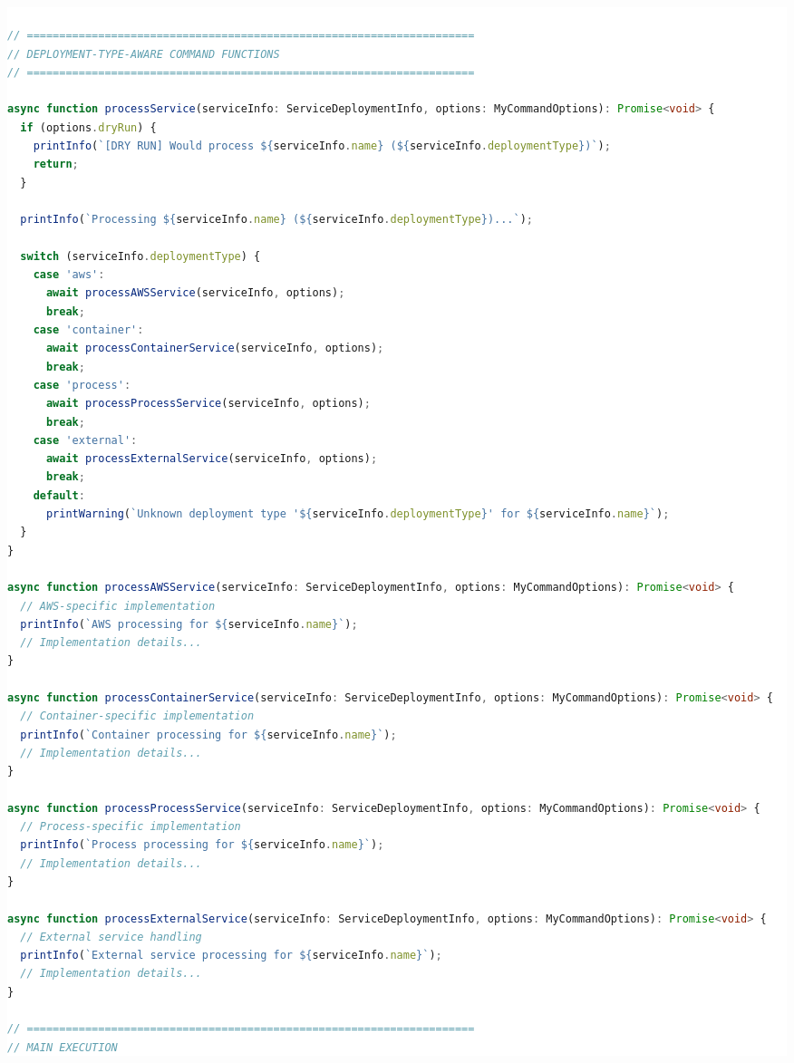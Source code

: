 ```typescript

// =====================================================================
// DEPLOYMENT-TYPE-AWARE COMMAND FUNCTIONS
// =====================================================================

async function processService(serviceInfo: ServiceDeploymentInfo, options: MyCommandOptions): Promise<void> {
  if (options.dryRun) {
    printInfo(`[DRY RUN] Would process ${serviceInfo.name} (${serviceInfo.deploymentType})`);
    return;
  }
  
  printInfo(`Processing ${serviceInfo.name} (${serviceInfo.deploymentType})...`);
  
  switch (serviceInfo.deploymentType) {
    case 'aws':
      await processAWSService(serviceInfo, options);
      break;
    case 'container':
      await processContainerService(serviceInfo, options);
      break;
    case 'process':
      await processProcessService(serviceInfo, options);
      break;
    case 'external':
      await processExternalService(serviceInfo, options);
      break;
    default:
      printWarning(`Unknown deployment type '${serviceInfo.deploymentType}' for ${serviceInfo.name}`);
  }
}

async function processAWSService(serviceInfo: ServiceDeploymentInfo, options: MyCommandOptions): Promise<void> {
  // AWS-specific implementation
  printInfo(`AWS processing for ${serviceInfo.name}`);
  // Implementation details...
}

async function processContainerService(serviceInfo: ServiceDeploymentInfo, options: MyCommandOptions): Promise<void> {
  // Container-specific implementation
  printInfo(`Container processing for ${serviceInfo.name}`);
  // Implementation details...
}

async function processProcessService(serviceInfo: ServiceDeploymentInfo, options: MyCommandOptions): Promise<void> {
  // Process-specific implementation
  printInfo(`Process processing for ${serviceInfo.name}`);
  // Implementation details...
}

async function processExternalService(serviceInfo: ServiceDeploymentInfo, options: MyCommandOptions): Promise<void> {
  // External service handling
  printInfo(`External service processing for ${serviceInfo.name}`);
  // Implementation details...
}

// =====================================================================
// MAIN EXECUTION
```